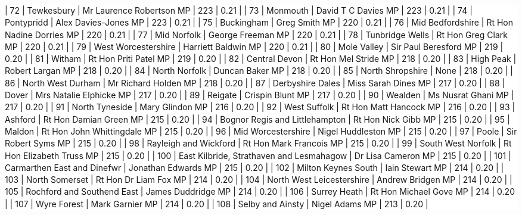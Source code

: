 | 72 | Tewkesbury | Mr Laurence Robertson MP | 223 | 0.21 |
| 73 | Monmouth | David T C Davies MP | 223 | 0.21 |
| 74 | Pontypridd | Alex Davies-Jones MP | 223 | 0.21 |
| 75 | Buckingham | Greg Smith MP | 220 | 0.21 |
| 76 | Mid Bedfordshire | Rt Hon Nadine Dorries MP | 220 | 0.21 |
| 77 | Mid Norfolk | George Freeman MP | 220 | 0.21 |
| 78 | Tunbridge Wells | Rt Hon Greg Clark MP | 220 | 0.21 |
| 79 | West Worcestershire | Harriett Baldwin MP | 220 | 0.21 |
| 80 | Mole Valley | Sir Paul Beresford MP | 219 | 0.20 |
| 81 | Witham | Rt Hon Priti Patel MP | 219 | 0.20 |
| 82 | Central Devon | Rt Hon Mel Stride MP | 218 | 0.20 |
| 83 | High Peak | Robert Largan MP | 218 | 0.20 |
| 84 | North Norfolk | Duncan Baker MP | 218 | 0.20 |
| 85 | North Shropshire | None | 218 | 0.20 |
| 86 | North West Durham | Mr Richard Holden MP | 218 | 0.20 |
| 87 | Derbyshire Dales | Miss Sarah Dines MP | 217 | 0.20 |
| 88 | Dover | Mrs Natalie Elphicke MP | 217 | 0.20 |
| 89 | Reigate | Crispin Blunt MP | 217 | 0.20 |
| 90 | Wealden | Ms Nusrat Ghani MP | 217 | 0.20 |
| 91 | North Tyneside | Mary Glindon MP | 216 | 0.20 |
| 92 | West Suffolk | Rt Hon Matt Hancock MP | 216 | 0.20 |
| 93 | Ashford | Rt Hon Damian Green MP | 215 | 0.20 |
| 94 | Bognor Regis and Littlehampton | Rt Hon Nick Gibb MP | 215 | 0.20 |
| 95 | Maldon | Rt Hon John Whittingdale MP | 215 | 0.20 |
| 96 | Mid Worcestershire | Nigel Huddleston MP | 215 | 0.20 |
| 97 | Poole | Sir Robert Syms MP | 215 | 0.20 |
| 98 | Rayleigh and Wickford | Rt Hon Mark Francois MP | 215 | 0.20 |
| 99 | South West Norfolk | Rt Hon Elizabeth Truss MP | 215 | 0.20 |
| 100 | East Kilbride, Strathaven and Lesmahagow | Dr Lisa Cameron MP | 215 | 0.20 |
| 101 | Carmarthen East and Dinefwr | Jonathan Edwards MP | 215 | 0.20 |
| 102 | Milton Keynes South | Iain Stewart MP | 214 | 0.20 |
| 103 | North Somerset | Rt Hon Dr Liam Fox MP | 214 | 0.20 |
| 104 | North West Leicestershire | Andrew Bridgen MP | 214 | 0.20 |
| 105 | Rochford and Southend East | James Duddridge MP | 214 | 0.20 |
| 106 | Surrey Heath | Rt Hon Michael Gove MP | 214 | 0.20 |
| 107 | Wyre Forest | Mark Garnier MP | 214 | 0.20 |
| 108 | Selby and Ainsty | Nigel Adams MP | 213 | 0.20 |